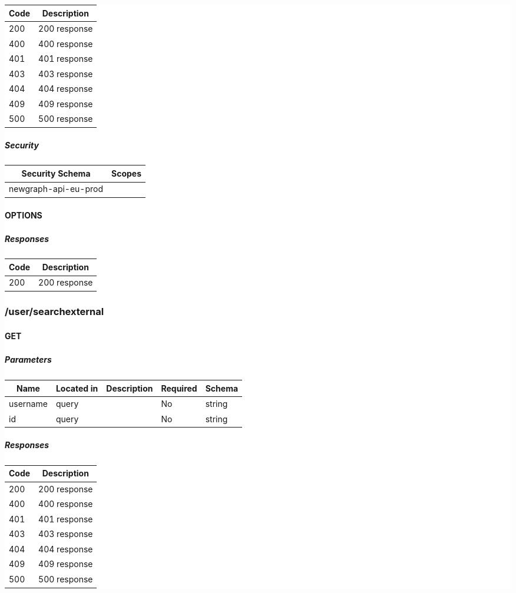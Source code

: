 | Code | Description |
| ---- | ----------- |
| 200 | 200 response |
| 400 | 400 response |
| 401 | 401 response |
| 403 | 403 response |
| 404 | 404 response |
| 409 | 409 response |
| 500 | 500 response |

##### Security

| Security Schema | Scopes |
| --- | --- |
| newgraph-api-eu-prod | |

#### OPTIONS
##### Responses

| Code | Description |
| ---- | ----------- |
| 200 | 200 response |

### /user/searchexternal

#### GET
##### Parameters

| Name | Located in | Description | Required | Schema |
| ---- | ---------- | ----------- | -------- | ---- |
| username | query |  | No | string |
| id | query |  | No | string |

##### Responses

| Code | Description |
| ---- | ----------- |
| 200 | 200 response |
| 400 | 400 response |
| 401 | 401 response |
| 403 | 403 response |
| 404 | 404 response |
| 409 | 409 response |
| 500 | 500 response |
